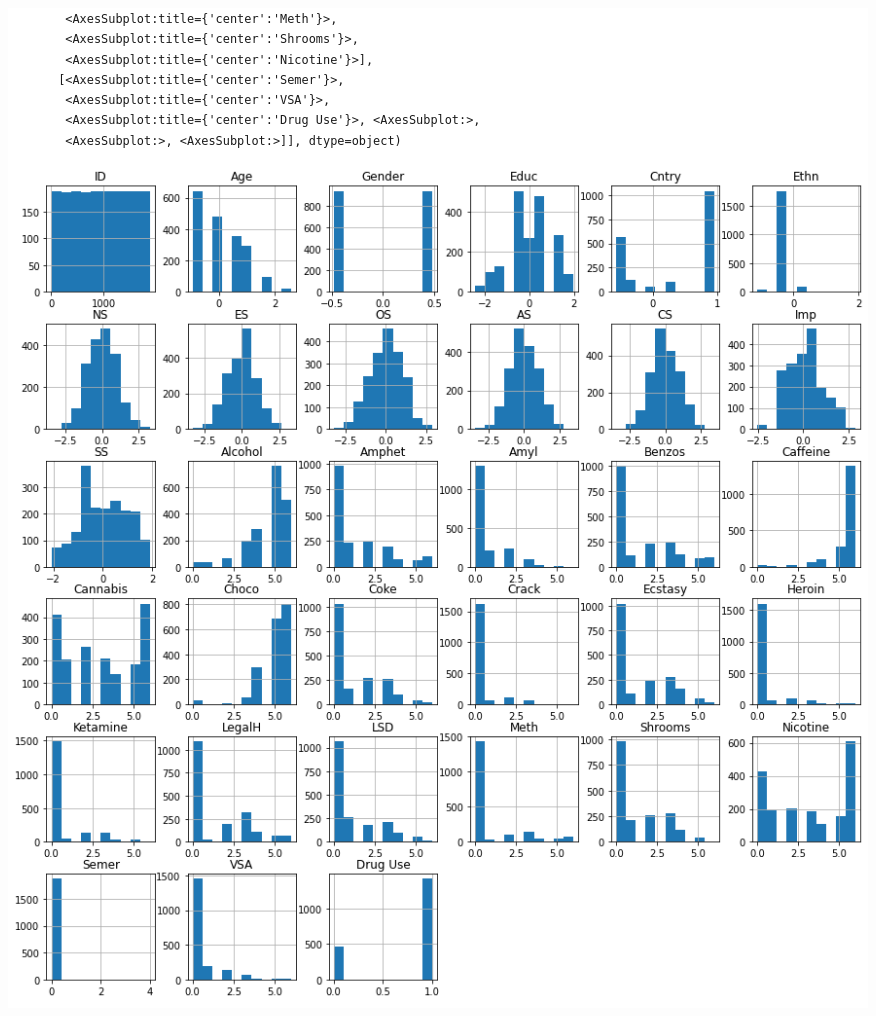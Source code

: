             <AxesSubplot:title={'center':'Meth'}>,
            <AxesSubplot:title={'center':'Shrooms'}>,
            <AxesSubplot:title={'center':'Nicotine'}>],
           [<AxesSubplot:title={'center':'Semer'}>,
            <AxesSubplot:title={'center':'VSA'}>,
            <AxesSubplot:title={'center':'Drug Use'}>, <AxesSubplot:>,
            <AxesSubplot:>, <AxesSubplot:>]], dtype=object)




    
![png](Drug_Consumption_files/Drug_Consumption_18_1.png)
    
